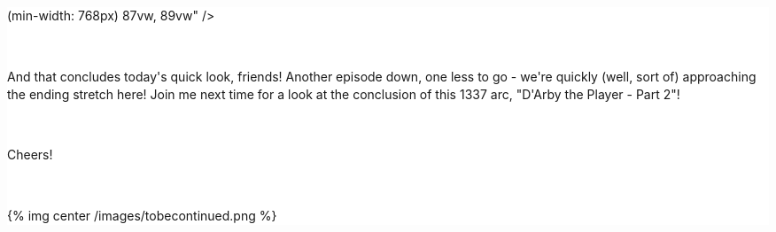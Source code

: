  (min-width: 768px) 87vw,
 89vw" />
</div>

<br>

And that concludes today's quick look, friends! Another episode down, one less to go - we're quickly (well, sort of) approaching the ending stretch here! Join me next time for a look at the conclusion of this 1337 arc, "D'Arby the Player - Part 2"!

<br>

Cheers!

<br>

{% img center /images/tobecontinued.png %}